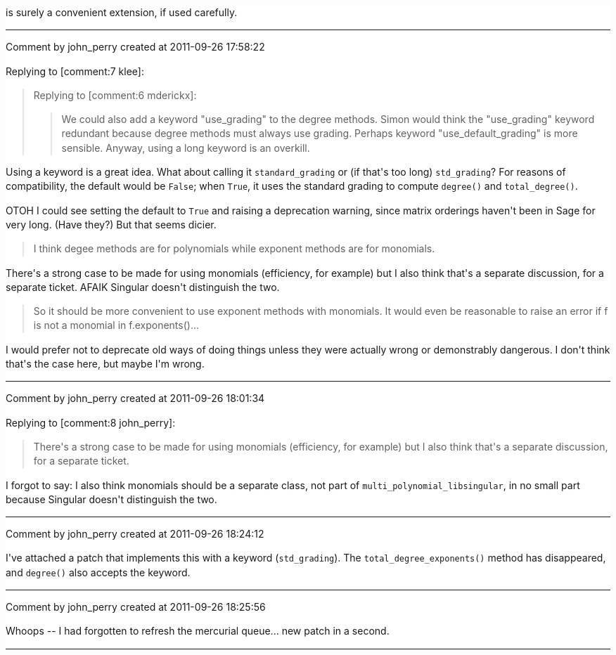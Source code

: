 is surely a convenient extension, if used carefully.


---

Comment by john_perry created at 2011-09-26 17:58:22

Replying to [comment:7 klee]:
> Replying to [comment:6 mderickx]:
> > We could also add a keyword "use_grading" to the degree methods.
> Simon would think the "use_grading" keyword redundant because degree methods must always use grading. Perhaps keyword "use_default_grading" is more sensible. Anyway, using a long keyword is an overkill.

Using a keyword is a great idea. What about calling it `standard_grading` or (if that's too long) `std_grading`? For reasons of compatibility, the default would be `False`; when `True`, it uses the standard grading to compute `degree()` and `total_degree()`.

OTOH I could see setting the default to `True` and raising a deprecation warning, since matrix orderings haven't been in Sage for very long. (Have they?) But that seems dicier.

> I think degee methods are for polynomials while exponent methods are for monomials.

There's a strong case to be made for using monomials (efficiency, for example) but I also think that's a separate discussion, for a separate ticket. AFAIK Singular doesn't distinguish the two.

> So it should be more convenient to use exponent methods with monomials. It would even be reasonable to raise an error if f is not a monomial in f.exponents()...

I would prefer not to deprecate old ways of doing things unless they were actually wrong or demonstrably dangerous. I don't think that's the case here, but maybe I'm wrong.


---

Comment by john_perry created at 2011-09-26 18:01:34

Replying to [comment:8 john_perry]:
> There's a strong case to be made for using monomials (efficiency, for example) but I also think that's a separate discussion, for a separate ticket.

I forgot to say: I also think monomials should be a separate class, not part of `multi_polynomial_libsingular`, in no small part because Singular doesn't distinguish the two.


---

Comment by john_perry created at 2011-09-26 18:24:12

I've attached a patch that implements this with a keyword (`std_grading`). The `total_degree_exponents()` method has disappeared, and `degree()` also accepts the keyword.


---

Comment by john_perry created at 2011-09-26 18:25:56

Whoops -- I had forgotten to refresh the mercurial queue... new patch in a second.


---
